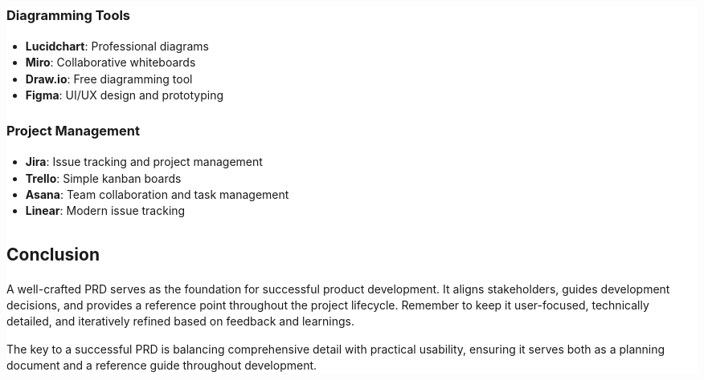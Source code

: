 ### Diagramming Tools
- **Lucidchart**: Professional diagrams
- **Miro**: Collaborative whiteboards
- **Draw.io**: Free diagramming tool
- **Figma**: UI/UX design and prototyping

### Project Management
- **Jira**: Issue tracking and project management
- **Trello**: Simple kanban boards
- **Asana**: Team collaboration and task management
- **Linear**: Modern issue tracking

## Conclusion

A well-crafted PRD serves as the foundation for successful product development. It aligns stakeholders, guides development decisions, and provides a reference point throughout the project lifecycle. Remember to keep it user-focused, technically detailed, and iteratively refined based on feedback and learnings.

The key to a successful PRD is balancing comprehensive detail with practical usability, ensuring it serves both as a planning document and a reference guide throughout development. 